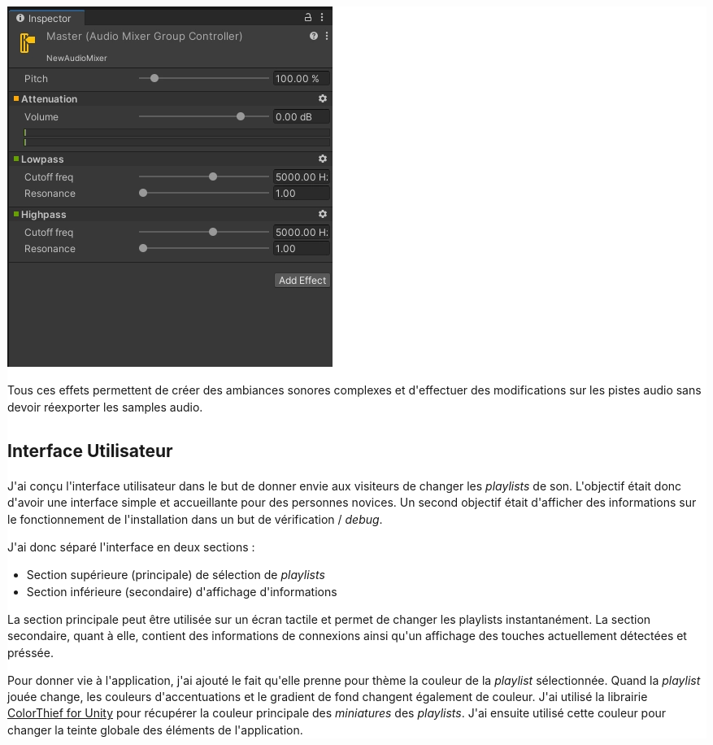 ![Effet de filtrage audio dans un mixeur Unity](/images/blog/Escalarmonie/Mixer.webp)

Tous ces effets permettent de créer des ambiances sonores complexes et d'effectuer des modifications sur les pistes audio sans devoir réexporter les samples audio.

![Test effectué avec plusieurs instruments](/images/blog/Escalarmonie/MultpleInstruments.mp4)

![Ambiance sonore de forêt dans](/images/blog/Escalarmonie/ForestSounds.mp4)

## Interface Utilisateur

J'ai conçu l'interface utilisateur dans le but de donner envie aux visiteurs de changer les _playlists_ de son. L'objectif était donc d'avoir une interface simple et accueillante pour des personnes novices. Un second objectif était d'afficher des informations sur le fonctionnement de l'installation dans un but de vérification / _debug_.

J'ai donc séparé l'interface en deux sections :

- Section supérieure (principale) de sélection de _playlists_
- Section inférieure (secondaire) d'affichage d'informations

<EscalarmonieUISwitch/>

La section principale peut être utilisée sur un écran tactile et permet de changer les playlists instantanément. La section secondaire, quant à elle, contient des informations de connexions ainsi qu'un affichage des touches actuellement détectées et préssée.

Pour donner vie à l'application, j'ai ajouté le fait qu'elle prenne pour thème la couleur de la _playlist_ sélectionnée. Quand la _playlist_ jouée change, les couleurs d'accentuations et le gradient de fond changent également de couleur. J'ai utilisé la librairie [ColorThief for Unity](https://github.com/chiutse/ColorThief) pour récupérer la couleur principale des _miniatures_ des _playlists_. J'ai ensuite utilisé cette couleur pour changer la teinte globale des éléments de l'application.
